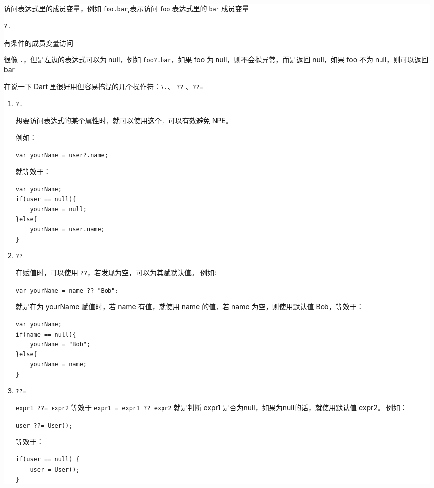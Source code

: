 访问表达式里的成员变量，例如 `foo.bar`,表示访问 `foo` 表达式里的 `bar` 成员变量

`?.`

有条件的成员变量访问

很像 `.`，但是左边的表达式可以为 null，例如 `foo?.bar`，如果 foo 为 null，则不会抛异常，而是返回 null，如果 foo 不为 null，则可以返回 bar

在说一下 Dart 里很好用但容易搞混的几个操作符：`?.`、 `??` 、`??=`

1.  `?.`
    
    想要访问表达式的某个属性时，就可以使用这个，可以有效避免 NPE。
    
    例如：
    
    ```
    var yourName = user?.name;
    
    ```
    
    就等效于：
    
    ```
    var yourName;
    if(user == null){
        yourName = null;
    }else{
        yourName = user.name;
    }
    
    ```
    
2.  `??`
    
    在赋值时，可以使用 `??`，若发现为空，可以为其赋默认值。 例如:
    
    ```
    var yourName = name ?? "Bob";
    
    ```
    
    就是在为 yourName 赋值时，若 name 有值，就使用 name 的值，若 name 为空，则使用默认值 Bob，等效于：
    
    ```
    var yourName;
    if(name == null){
        yourName = "Bob";
    }else{
        yourName = name;
    }
    
    ```
    
3.  `??=`
    
    `expr1 ??= expr2` 等效于 `expr1 = expr1 ?? expr2` 就是判断 expr1 是否为null，如果为null的话，就使用默认值 expr2。 例如：
    
    ```
    user ??= User();
    
    ```
    
    等效于：
    
    ```
    if(user == null) {
        user = User();
    }
    
    ```